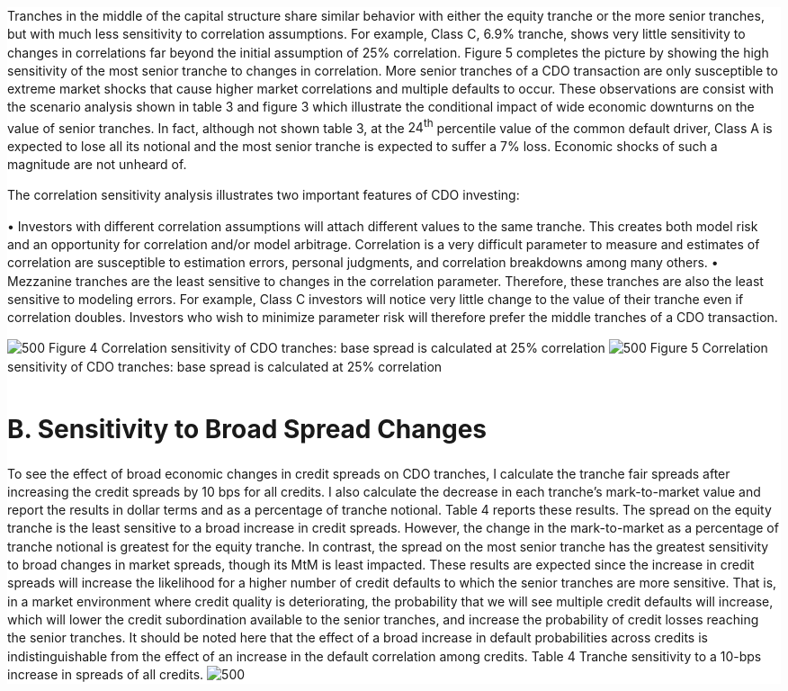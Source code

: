 Tranches in the middle of the capital structure share similar behavior with either the  equity tranche or the more senior tranches, but with much less sensitivity to correlation  assumptions.  For example, Class C,   $6.9\%$   tranche, shows very little sensitivity to  changes in correlations far beyond the initial assumption of   $25\%$   correlation.  Figure 5  completes the picture by showing the high sensitivity of the most senior tranche to  changes in correlation.  More senior tranches of a CDO transaction are only susceptible  to extreme market shocks that cause higher market correlations and multiple defaults to  occur.
These observations are consist with the scenario analysis shown in table 3 and figure 3  which illustrate the conditional impact of wide economic downturns on the value of  senior tranches.  In fact, although not shown table 3, at the   $24^{\mathrm{th}}$   percentile value of the  common default driver, Class A is expected to lose all its notional and the most senior  tranche is expected to suffer a   $7\%$   loss.  Economic shocks of such a magnitude are not  unheard of.

The correlation sensitivity analysis illustrates two important features of CDO investing:

•   Investors with different correlation assumptions will attach different values to the  same tranche.  This creates both model risk and an opportunity for correlation  and/or model arbitrage.  Correlation is a very difficult parameter to measure and  estimates of correlation are susceptible to estimation errors, personal judgments,  and correlation breakdowns among many others.  •   Mezzanine tranches are the least sensitive to changes in the correlation  parameter.  Therefore, these tranches are also the least sensitive to modeling  errors.  For example, Class C investors will notice very little change to the value  of their tranche even if correlation doubles.  Investors who wish to minimize  parameter risk will therefore prefer the middle tranches of a CDO transaction.

 ![500](https://cdn-mineru.openxlab.org.cn/model-mineru/prod/27647292baccce995449adb69dbd4c24e9c4434e3cc666023c8ed60a29734c1b.jpg)
Figure 4  Correlation sensitivity of CDO tranches: base spread is calculated at  $25\%$   correlation
 ![500](https://cdn-mineru.openxlab.org.cn/model-mineru/prod/be6f301afbd45d7e4dc6e108dd8eb74eafe1686bf6ff24f193ede9af98537e21.jpg)
Figure 5  Correlation sensitivity of CDO tranches: base spread is calculated at  $25\%$   correlation

# B.   Sensitivity to Broad Spread Changes

To see the effect of broad economic changes in credit spreads on CDO tranches, I  calculate the tranche fair spreads after increasing the credit spreads by 10 bps for all  credits.  I also calculate the decrease in each tranche’s mark-to-market value and report  the results in dollar terms and as a percentage of tranche notional.  Table 4 reports these  results.  The spread on the equity tranche is the least sensitive to a broad increase in credit  spreads.  However, the change in the mark-to-market as a percentage of tranche notional  is greatest for the equity tranche.  In contrast, the spread on the most senior tranche has  the greatest sensitivity to broad changes in market spreads, though its MtM is least  impacted.  These results are expected since the increase in credit spreads will increase the  likelihood for a higher number of credit defaults to which the senior tranches are more  sensitive.  That is, in a market environment where credit quality is deteriorating, the  probability that we will see multiple credit defaults will increase, which will lower the  credit subordination available to the senior tranches, and increase the probability of credit  losses reaching the senior tranches.  It should be noted here that the effect of a broad  increase in default probabilities across credits is indistinguishable from the effect of an  increase in the default correlation among credits.
Table 4  Tranche sensitivity to a 10-bps increase in spreads of all credits.
 ![500](https://cdn-mineru.openxlab.org.cn/model-mineru/prod/49acb07f51e1e89a2de77545901356bd2b8800a17367a1432cda838cf6ee9723.jpg)
